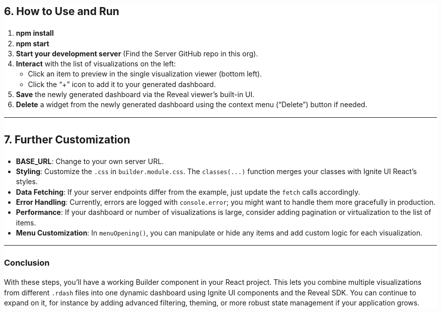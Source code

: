 
## 6. How to Use and Run

1. **npm install** 
2. **npm start** 
6. **Start your development server** (Find the Server GitHub repo in this org).
7. **Interact** with the list of visualizations on the left:
   - Click an item to preview in the single visualization viewer (bottom left).
   - Click the “+” icon to add it to your generated dashboard.
8. **Save** the newly generated dashboard via the Reveal viewer’s built-in UI. 
9. **Delete** a widget from the newly generated dashboard using the context menu (“Delete”) button if needed.

---

## 7. Further Customization

- **BASE_URL**: Change to your own server URL. 
- **Styling**: Customize the `.css` in `builder.module.css`. The `classes(...)` function merges your classes with Ignite UI React’s styles. 
- **Data Fetching**: If your server endpoints differ from the example, just update the `fetch` calls accordingly.
- **Error Handling**: Currently, errors are logged with `console.error`; you might want to handle them more gracefully in production.
- **Performance**: If your dashboard or number of visualizations is large, consider adding pagination or virtualization to the list of items.
- **Menu Customization**: In `menuOpening()`, you can manipulate or hide any items and add custom logic for each visualization.

---

### Conclusion

With these steps, you’ll have a working Builder component in your React project. This lets you combine multiple visualizations from different `.rdash` files into one dynamic dashboard using Ignite UI components and the Reveal SDK. You can continue to expand on it, for instance by adding advanced filtering, theming, or more robust state management if your application grows.
